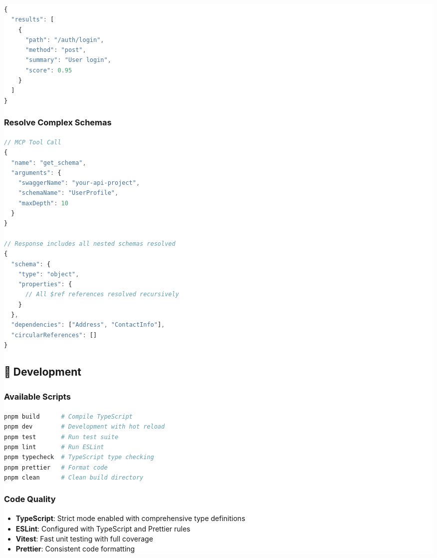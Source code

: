 ```typescript
{
  "results": [
    {
      "path": "/auth/login",
      "method": "post",
      "summary": "User login",
      "score": 0.95
    }
  ]
}
```

### Resolve Complex Schemas
```typescript
// MCP Tool Call
{
  "name": "get_schema",
  "arguments": {
    "swaggerName": "your-api-project",
    "schemaName": "UserProfile",
    "maxDepth": 10
  }
}

// Response includes all nested schemas resolved
{
  "schema": {
    "type": "object",
    "properties": {
      // All $ref references resolved recursively
    }
  },
  "dependencies": ["Address", "ContactInfo"],
  "circularReferences": []
}
```

## 🧪 Development

### Available Scripts
```bash
pnpm build      # Compile TypeScript
pnpm dev        # Development with hot reload
pnpm test       # Run test suite
pnpm lint       # Run ESLint
pnpm typecheck  # TypeScript type checking
pnpm prettier   # Format code
pnpm clean      # Clean build directory
```

### Code Quality
- **TypeScript**: Strict mode enabled with comprehensive type definitions
- **ESLint**: Configured with TypeScript and Prettier rules
- **Vitest**: Fast unit testing with full coverage
- **Prettier**: Consistent code formatting
